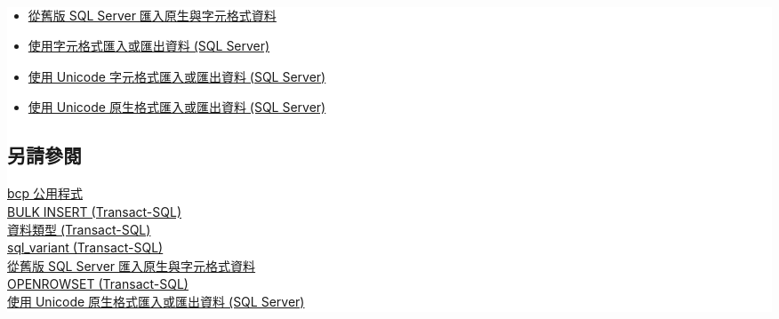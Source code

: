 -   [從舊版 SQL Server 匯入原生與字元格式資料](../../relational-databases/import-export/import-native-and-character-format-data-from-earlier-versions-of-sql-server.md)  
  
-   [使用字元格式匯入或匯出資料 &#40;SQL Server&#41;](../../relational-databases/import-export/use-character-format-to-import-or-export-data-sql-server.md)  
  
-   [使用 Unicode 字元格式匯入或匯出資料 &#40;SQL Server&#41;](../../relational-databases/import-export/use-unicode-character-format-to-import-or-export-data-sql-server.md)  
  
-   [使用 Unicode 原生格式匯入或匯出資料 &#40;SQL Server&#41;](../../relational-databases/import-export/use-unicode-native-format-to-import-or-export-data-sql-server.md)  
  
## <a name="see-also"></a>另請參閱  
 [bcp 公用程式](../../tools/bcp-utility.md)   
 [BULK INSERT &#40;Transact-SQL&#41;](../../t-sql/statements/bulk-insert-transact-sql.md)   
 [資料類型 &#40;Transact-SQL&#41;](../../t-sql/data-types/data-types-transact-sql.md)   
 [sql_variant &#40;Transact-SQL&#41;](../../t-sql/data-types/sql-variant-transact-sql.md)   
 [從舊版 SQL Server 匯入原生與字元格式資料](../../relational-databases/import-export/import-native-and-character-format-data-from-earlier-versions-of-sql-server.md)   
 [OPENROWSET &#40;Transact-SQL&#41;](../../t-sql/functions/openrowset-transact-sql.md)   
 [使用 Unicode 原生格式匯入或匯出資料 &#40;SQL Server&#41;](../../relational-databases/import-export/use-unicode-native-format-to-import-or-export-data-sql-server.md)  
  
  
